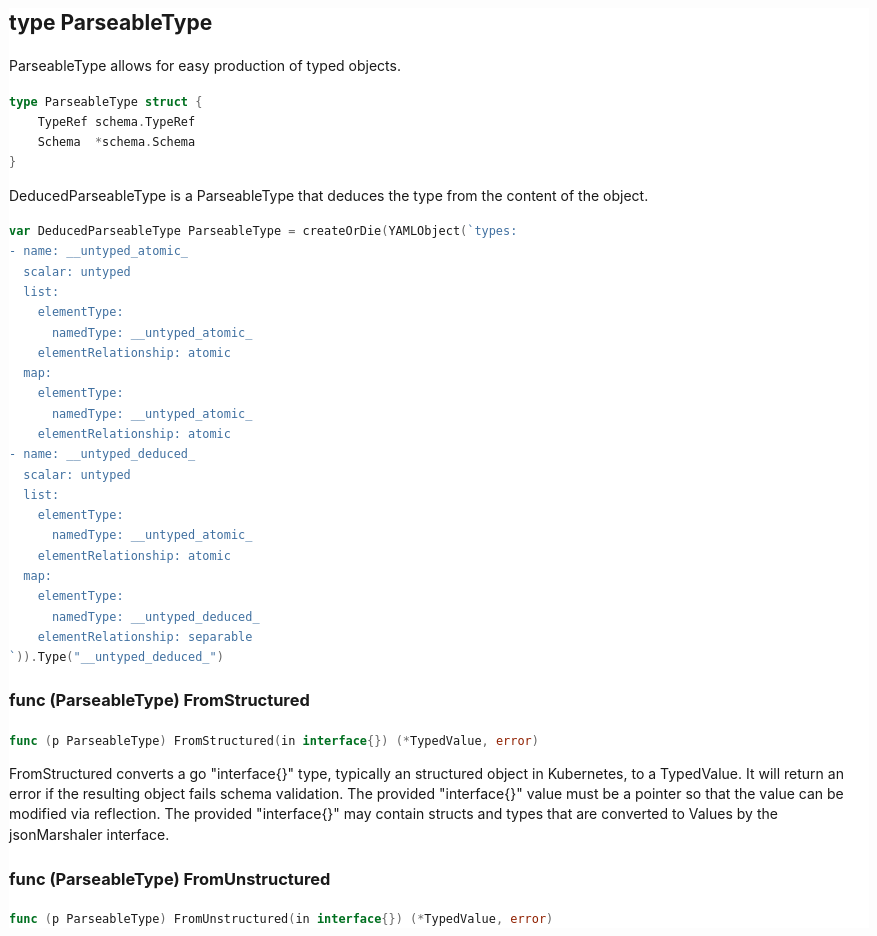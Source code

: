 ## type ParseableType

ParseableType allows for easy production of typed objects.

```go
type ParseableType struct {
    TypeRef schema.TypeRef
    Schema  *schema.Schema
}
```

DeducedParseableType is a ParseableType that deduces the type from the content of the object.

```go
var DeducedParseableType ParseableType = createOrDie(YAMLObject(`types:
- name: __untyped_atomic_
  scalar: untyped
  list:
    elementType:
      namedType: __untyped_atomic_
    elementRelationship: atomic
  map:
    elementType:
      namedType: __untyped_atomic_
    elementRelationship: atomic
- name: __untyped_deduced_
  scalar: untyped
  list:
    elementType:
      namedType: __untyped_atomic_
    elementRelationship: atomic
  map:
    elementType:
      namedType: __untyped_deduced_
    elementRelationship: separable
`)).Type("__untyped_deduced_")
```

### func \(ParseableType\) FromStructured

```go
func (p ParseableType) FromStructured(in interface{}) (*TypedValue, error)
```

FromStructured converts a go "interface\{\}" type, typically an structured object in Kubernetes, to a TypedValue. It will return an error if the resulting object fails schema validation. The provided "interface\{\}" value must be a pointer so that the value can be modified via reflection. The provided "interface\{\}" may contain structs and types that are converted to Values by the jsonMarshaler interface.

### func \(ParseableType\) FromUnstructured

```go
func (p ParseableType) FromUnstructured(in interface{}) (*TypedValue, error)
```
